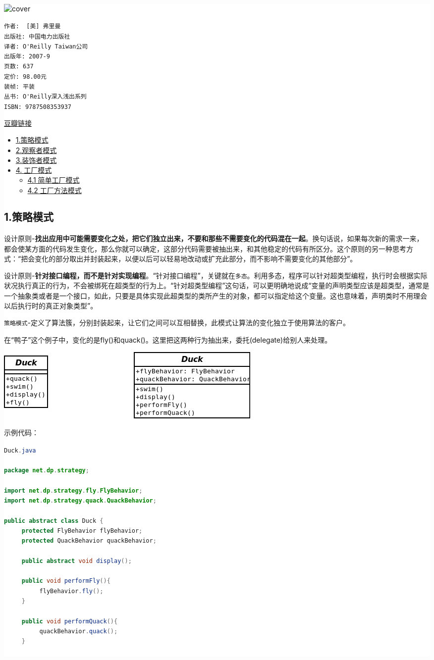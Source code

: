 ![cover](https://img9.doubanio.com/view/subject/l/public/s2686916.jpg)

    作者:  [美] 弗里曼
    出版社: 中国电力出版社
    译者: O'Reilly Taiwan公司
    出版年: 2007-9
    页数: 637
    定价: 98.00元
    装帧: 平装
    丛书: O'Reilly深入浅出系列
    ISBN: 9787508353937

[豆瓣链接](https://book.douban.com/subject/2243615/)

- [1.策略模式](#1%e7%ad%96%e7%95%a5%e6%a8%a1%e5%bc%8f)
- [2.观察者模式](#2%e8%a7%82%e5%af%9f%e8%80%85%e6%a8%a1%e5%bc%8f)
- [3.装饰者模式](#3%e8%a3%85%e9%a5%b0%e8%80%85%e6%a8%a1%e5%bc%8f)
- [4. 工厂模式](#4-%e5%b7%a5%e5%8e%82%e6%a8%a1%e5%bc%8f)
  - [4.1 简单工厂模式](#41-%e7%ae%80%e5%8d%95%e5%b7%a5%e5%8e%82%e6%a8%a1%e5%bc%8f)
  - [4.2 工厂方法模式](#42-%e5%b7%a5%e5%8e%82%e6%96%b9%e6%b3%95%e6%a8%a1%e5%bc%8f)

## 1.策略模式
设计原则-**找出应用中可能需要变化之处，把它们独立出来，不要和那些不需要变化的代码混在一起**。换句话说，如果每次新的需求一来，都会使某方面的代码发生变化，那么你就可以确定，这部分代码需要被抽出来，和其他稳定的代码有所区分。这个原则的另一种思考方式：“把会变化的部分取出并封装起来，以便以后可以轻易地改动或扩充此部分，而不影响不需要变化的其他部分”。

设计原则-**针对接口编程，而不是针对实现编程**。“针对接口编程”，关键就在`多态`。利用多态，程序可以针对超类型编程，执行时会根据实际状况执行真正的行为，不会被绑死在超类型的行为上。“针对超类型编程”这句话，可以更明确地说成“变量的声明类型应该是超类型，通常是一个抽象类或者是一个接口，如此，只要是具体实现此超类型的类所产生的对象，都可以指定给这个变量。这也意味着，声明类时不用理会以后执行时的真正对象类型”。

`策略模式`-定义了算法簇，分别封装起来，让它们之间可以互相替换，此模式让算法的变化独立于使用算法的客户。

在“鸭子”这个例子中，变化的是fly()和quack()。这里把这两种行为抽出来，委托(delegate)给别人来处理。

![](HeadFirstDesignPattern1.jpg)

示例代码：

```java
Duck.java

package net.dp.strategy;

import net.dp.strategy.fly.FlyBehavior;
import net.dp.strategy.quack.QuackBehavior;

public abstract class Duck {
     protected FlyBehavior flyBehavior;
     protected QuackBehavior quackBehavior;
    
     public abstract void display();
    
     public void performFly(){
          flyBehavior.fly();
     }

     public void performQuack(){
          quackBehavior.quack();
     }
    
```